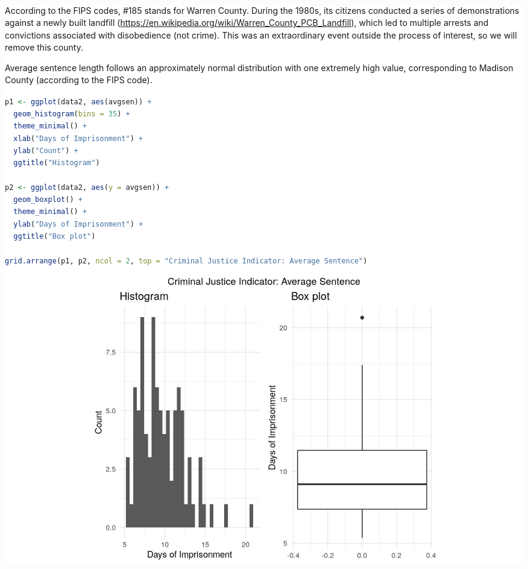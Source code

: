 According to the FIPS codes, #185 stands for Warren County. During the 1980s, its citizens conducted a series of demonstrations against a newly built landfill (https://en.wikipedia.org/wiki/Warren_County_PCB_Landfill), which led to multiple arrests and convictions associated with disobedience (not crime). This was an extraordinary event outside the process of interest, so we will remove this county.

Average sentence length follows an approximately normal distribution with one extremely high value, corresponding to Madison County (according to the FIPS code). 


```r
p1 <- ggplot(data2, aes(avgsen)) +
  geom_histogram(bins = 35) +
  theme_minimal() +
  xlab("Days of Imprisonment") +
  ylab("Count") +
  ggtitle("Histogram")

p2 <- ggplot(data2, aes(y = avgsen)) +
  geom_boxplot() +
  theme_minimal() +
  ylab("Days of Imprisonment") +
  ggtitle("Box plot")

grid.arrange(p1, p2, ncol = 2, top = "Criminal Justice Indicator: Average Sentence")
```

<img src="lab_3_v3_files/figure-html/unnamed-chunk-16-1.png" width="576" style="display: block; margin: auto;" />
